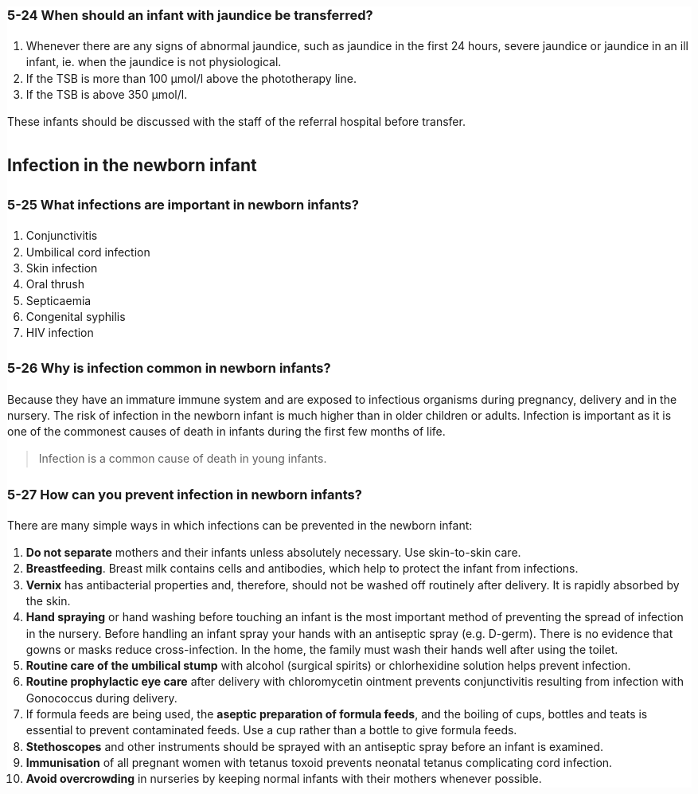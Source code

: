 ### 5-24 When should an infant with jaundice be transferred?

1.	Whenever there are any signs of abnormal jaundice, such as jaundice in the first 24 hours, severe jaundice or jaundice in an ill infant, ie. when the jaundice is not physiological.
2.	If the TSB is more than 100 µmol/l above the phototherapy line.
3.	If the TSB is above 350 µmol/l.

These infants should be discussed with the staff of the referral hospital before transfer.

## Infection in the newborn infant

### 5-25 What infections are important in newborn infants?

1.	Conjunctivitis
2.	Umbilical cord infection
3.	Skin infection
4.	Oral thrush
5.	Septicaemia
6.	Congenital syphilis
7.	HIV infection

### 5-26 Why is infection common in newborn infants?

Because they have an immature immune system and are exposed to infectious organisms during pregnancy, delivery and in the nursery. The risk of infection in the newborn infant is much higher than in older children or adults. Infection is important as it is one of the commonest causes of death in infants during the first few months of life.

> Infection is a common cause of death in young infants.

### 5-27 How can you prevent infection in newborn infants?

There are many simple ways in which infections can be prevented in the newborn infant:

1.	**Do not separate** mothers and their infants unless absolutely necessary. Use skin-to-skin care.
2.	**Breastfeeding**. Breast milk contains cells and antibodies, which help to protect the infant from infections.
3.	**Vernix** has antibacterial properties and, therefore, should not be washed off routinely after delivery. It is rapidly absorbed by the skin.
4.	**Hand spraying** or hand washing before touching an infant is the most important method of preventing the spread of infection in the nursery. Before handling an infant spray your hands with an antiseptic spray (e.g. D-germ). There is no evidence that gowns or masks reduce cross-infection. In the home, the family must wash their hands well after using the toilet.
5.	**Routine care of the umbilical stump** with alcohol (surgical spirits) or chlorhexidine solution helps prevent infection.
6.	**Routine prophylactic eye care** after delivery with chloromycetin ointment prevents conjunctivitis resulting from infection with Gonococcus during delivery.
7.	If formula feeds are being used, the **aseptic preparation of formula feeds**, and the boiling of cups, bottles and teats is essential to prevent contaminated feeds. Use a cup rather than a bottle to give formula feeds.
8.	**Stethoscopes** and other instruments should be sprayed with an antiseptic spray before an infant is examined.
9.	**Immunisation** of all pregnant women with tetanus toxoid prevents neonatal tetanus complicating cord infection.
10.	**Avoid overcrowding** in nurseries by keeping normal infants with their mothers whenever possible.
